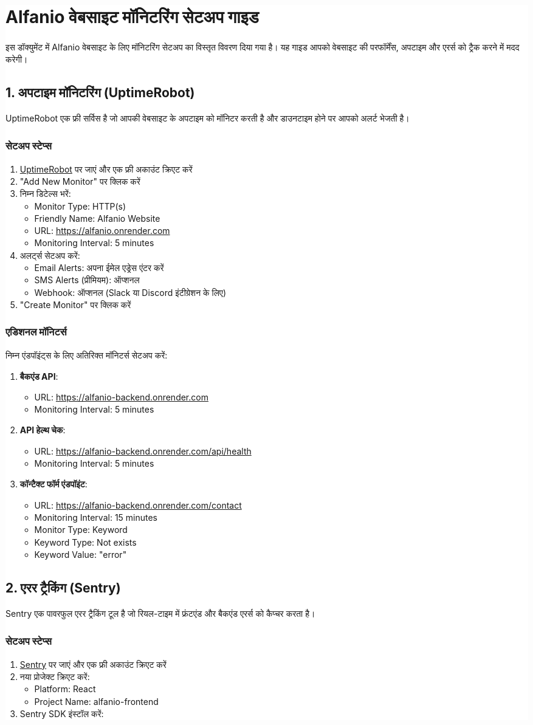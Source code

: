 # Alfanio वेबसाइट मॉनिटरिंग सेटअप गाइड

इस डॉक्युमेंट में Alfanio वेबसाइट के लिए मॉनिटरिंग सेटअप का विस्तृत विवरण दिया गया है। यह गाइड आपको वेबसाइट की परफॉर्मेंस, अपटाइम और एरर्स को ट्रैक करने में मदद करेगी।

## 1. अपटाइम मॉनिटरिंग (UptimeRobot)

UptimeRobot एक फ्री सर्विस है जो आपकी वेबसाइट के अपटाइम को मॉनिटर करती है और डाउनटाइम होने पर आपको अलर्ट भेजती है।

### सेटअप स्टेप्स

1. [UptimeRobot](https://uptimerobot.com/) पर जाएं और एक फ्री अकाउंट क्रिएट करें
2. "Add New Monitor" पर क्लिक करें
3. निम्न डिटेल्स भरें:
   - Monitor Type: HTTP(s)
   - Friendly Name: Alfanio Website
   - URL: https://alfanio.onrender.com
   - Monitoring Interval: 5 minutes
4. अलर्ट्स सेटअप करें:
   - Email Alerts: अपना ईमेल एड्रेस एंटर करें
   - SMS Alerts (प्रीमियम): ऑप्शनल
   - Webhook: ऑप्शनल (Slack या Discord इंटीग्रेशन के लिए)
5. "Create Monitor" पर क्लिक करें

### एडिशनल मॉनिटर्स

निम्न एंडपॉइंट्स के लिए अतिरिक्त मॉनिटर्स सेटअप करें:

1. **बैकएंड API**:
   - URL: https://alfanio-backend.onrender.com
   - Monitoring Interval: 5 minutes

2. **API हेल्थ चेक**:
   - URL: https://alfanio-backend.onrender.com/api/health
   - Monitoring Interval: 5 minutes

3. **कॉन्टैक्ट फॉर्म एंडपॉइंट**:
   - URL: https://alfanio-backend.onrender.com/contact
   - Monitoring Interval: 15 minutes
   - Monitor Type: Keyword
   - Keyword Type: Not exists
   - Keyword Value: "error"

## 2. एरर ट्रैकिंग (Sentry)

Sentry एक पावरफुल एरर ट्रैकिंग टूल है जो रियल-टाइम में फ्रंटएंड और बैकएंड एरर्स को कैप्चर करता है।

### सेटअप स्टेप्स

1. [Sentry](https://sentry.io/) पर जाएं और एक फ्री अकाउंट क्रिएट करें
2. नया प्रोजेक्ट क्रिएट करें:
   - Platform: React
   - Project Name: alfanio-frontend
3. Sentry SDK इंस्टॉल करें:
